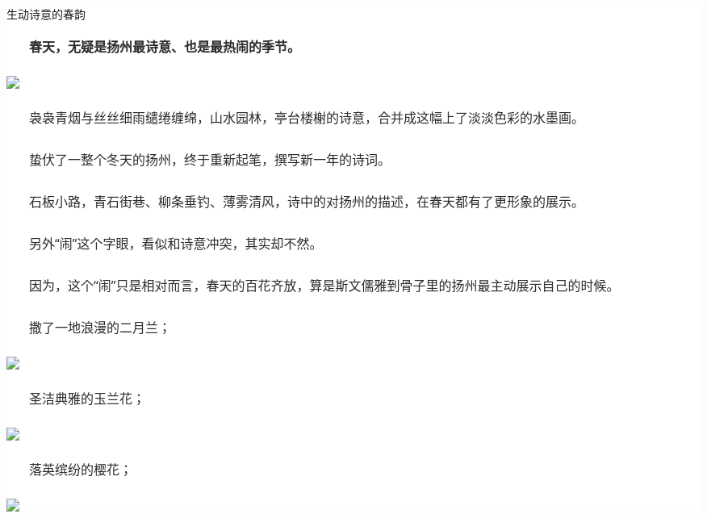 生动诗意的春韵</strong></p><p style="background-color: white; color: #2b2b2b; font-family: PingFangSC-Regular, &quot;Pingfang SC&quot;, &quot;Hiragino Sans GB&quot;, &quot;Noto Sans&quot;, &quot;Microsoft YaHei&quot;, simsun, arial, helvetica, clean, sans-serif; font-size: 16px; line-height: 32px; margin: 0px 0px 20px; padding: 0px; text-align: justify; text-indent: 28px;"><strong>春天，无疑是扬州最诗意、也是最热闹的季节。</strong></p><p style="background-color: white; color: #2b2b2b; font-family: PingFangSC-Regular, &quot;Pingfang SC&quot;, &quot;Hiragino Sans GB&quot;, &quot;Noto Sans&quot;, &quot;Microsoft YaHei&quot;, simsun, arial, helvetica, clean, sans-serif; font-size: 16px; line-height: 32px; margin: 0px 0px 20px; padding: 0px; text-align: justify; text-indent: 28px;"><img src="https://x0.ifengimg.com/ucms/2022_15/81967DD08014D49C3047F297C3508C073B973F00_size366_w853_h1280.jpg" style="border: 0px; display: block; height: auto; margin: 0px auto; max-width: 100%;"></p><p style="background-color: white; color: #2b2b2b; font-family: PingFangSC-Regular, &quot;Pingfang SC&quot;, &quot;Hiragino Sans GB&quot;, &quot;Noto Sans&quot;, &quot;Microsoft YaHei&quot;, simsun, arial, helvetica, clean, sans-serif; font-size: 16px; line-height: 32px; margin: 0px 0px 20px; padding: 0px; text-align: justify; text-indent: 28px;">袅袅青烟与丝丝细雨缱绻缠绵，山水园林，亭台楼榭的诗意，合并成这幅上了淡淡色彩的水墨画。</p><p style="background-color: white; color: #2b2b2b; font-family: PingFangSC-Regular, &quot;Pingfang SC&quot;, &quot;Hiragino Sans GB&quot;, &quot;Noto Sans&quot;, &quot;Microsoft YaHei&quot;, simsun, arial, helvetica, clean, sans-serif; font-size: 16px; line-height: 32px; margin: 0px 0px 20px; padding: 0px; text-align: justify; text-indent: 28px;">蛰伏了一整个冬天的扬州，终于重新起笔，撰写新一年的诗词。</p><p style="background-color: white; color: #2b2b2b; font-family: PingFangSC-Regular, &quot;Pingfang SC&quot;, &quot;Hiragino Sans GB&quot;, &quot;Noto Sans&quot;, &quot;Microsoft YaHei&quot;, simsun, arial, helvetica, clean, sans-serif; font-size: 16px; line-height: 32px; margin: 0px 0px 20px; padding: 0px; text-align: justify; text-indent: 28px;">石板小路，青石街巷、柳条垂钓、薄雾清风，诗中的对扬州的描述，在春天都有了更形象的展示。</p><p style="background-color: white; color: #2b2b2b; font-family: PingFangSC-Regular, &quot;Pingfang SC&quot;, &quot;Hiragino Sans GB&quot;, &quot;Noto Sans&quot;, &quot;Microsoft YaHei&quot;, simsun, arial, helvetica, clean, sans-serif; font-size: 16px; line-height: 32px; margin: 0px 0px 20px; padding: 0px; text-align: justify; text-indent: 28px;">另外“闹”这个字眼，看似和诗意冲突，其实却不然。</p><p style="background-color: white; color: #2b2b2b; font-family: PingFangSC-Regular, &quot;Pingfang SC&quot;, &quot;Hiragino Sans GB&quot;, &quot;Noto Sans&quot;, &quot;Microsoft YaHei&quot;, simsun, arial, helvetica, clean, sans-serif; font-size: 16px; line-height: 32px; margin: 0px 0px 20px; padding: 0px; text-align: justify; text-indent: 28px;">因为，这个“闹”只是相对而言，春天的百花齐放，算是斯文儒雅到骨子里的扬州最主动展示自己的时候。</p><p style="background-color: white; color: #2b2b2b; font-family: PingFangSC-Regular, &quot;Pingfang SC&quot;, &quot;Hiragino Sans GB&quot;, &quot;Noto Sans&quot;, &quot;Microsoft YaHei&quot;, simsun, arial, helvetica, clean, sans-serif; font-size: 16px; line-height: 32px; margin: 0px 0px 20px; padding: 0px; text-align: justify; text-indent: 28px;">撒了一地浪漫的二月兰；</p><p style="background-color: white; color: #2b2b2b; font-family: PingFangSC-Regular, &quot;Pingfang SC&quot;, &quot;Hiragino Sans GB&quot;, &quot;Noto Sans&quot;, &quot;Microsoft YaHei&quot;, simsun, arial, helvetica, clean, sans-serif; font-size: 16px; line-height: 32px; margin: 0px 0px 20px; padding: 0px; text-align: justify; text-indent: 28px;"><img src="https://x0.ifengimg.com/ucms/2022_15/B20BCDCF9DB9369CCE2F2A12AF5E7D540133DF43_size142_w851_h1280.jpg" style="border: 0px; display: block; height: auto; margin: 0px auto; max-width: 100%;"></p><p style="background-color: white; color: #2b2b2b; font-family: PingFangSC-Regular, &quot;Pingfang SC&quot;, &quot;Hiragino Sans GB&quot;, &quot;Noto Sans&quot;, &quot;Microsoft YaHei&quot;, simsun, arial, helvetica, clean, sans-serif; font-size: 16px; line-height: 32px; margin: 0px 0px 20px; padding: 0px; text-align: justify; text-indent: 28px;">圣洁典雅的玉兰花；</p><p style="background-color: white; color: #2b2b2b; font-family: PingFangSC-Regular, &quot;Pingfang SC&quot;, &quot;Hiragino Sans GB&quot;, &quot;Noto Sans&quot;, &quot;Microsoft YaHei&quot;, simsun, arial, helvetica, clean, sans-serif; font-size: 16px; line-height: 32px; margin: 0px 0px 20px; padding: 0px; text-align: justify; text-indent: 28px;"><img src="https://x0.ifengimg.com/ucms/2022_15/8FC13125C4B921C29C388D3D8174988BEC99DB82_size61_w851_h1280.jpg" style="border: 0px; display: block; height: auto; margin: 0px auto; max-width: 100%;"></p><p style="background-color: white; color: #2b2b2b; font-family: PingFangSC-Regular, &quot;Pingfang SC&quot;, &quot;Hiragino Sans GB&quot;, &quot;Noto Sans&quot;, &quot;Microsoft YaHei&quot;, simsun, arial, helvetica, clean, sans-serif; font-size: 16px; line-height: 32px; margin: 0px 0px 20px; padding: 0px; text-align: justify; text-indent: 28px;">落英缤纷的樱花；</p><p style="background-color: white; color: #2b2b2b; font-family: PingFangSC-Regular, &quot;Pingfang SC&quot;, &quot;Hiragino Sans GB&quot;, &quot;Noto Sans&quot;, &quot;Microsoft YaHei&quot;, simsun, arial, helvetica, clean, sans-serif; font-size: 16px; line-height: 32px; margin: 0px 0px 20px; padding: 0px; text-align: justify; text-indent: 28px;"><img src="https://x0.ifengimg.com/ucms/2022_15/46D4B79EC452F0EE6889E543C689ABC8FB9B24A5_size256_w851_h1280.jpg" style="border: 0px; display: block; height: auto; margin: 0px auto; max-width: 100%;"></p>